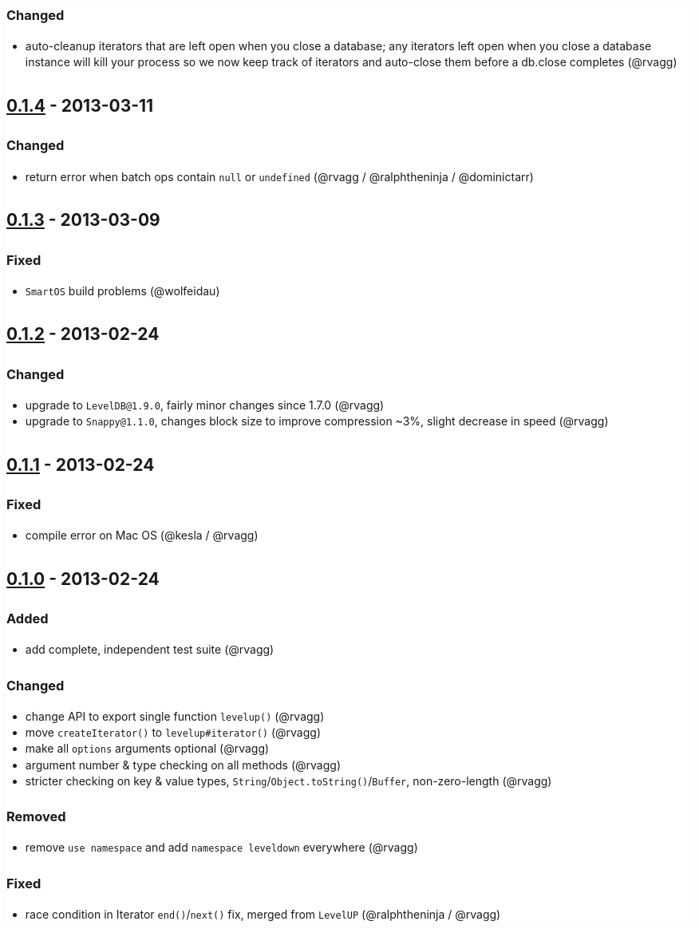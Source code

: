 ### Changed
* auto-cleanup iterators that are left open when you close a database; any iterators left open when you close a database instance will kill your process so we now keep track of iterators and auto-close them before a db.close completes (@rvagg)

## [0.1.4] - 2013-03-11

### Changed
* return error when batch ops contain `null` or `undefined` (@rvagg / @ralphtheninja / @dominictarr)

## [0.1.3] - 2013-03-09

### Fixed
* `SmartOS` build problems (@wolfeidau)

## [0.1.2] - 2013-02-24

### Changed
* upgrade to `LevelDB@1.9.0`, fairly minor changes since 1.7.0 (@rvagg)
* upgrade to `Snappy@1.1.0`, changes block size to improve compression ~3%, slight decrease in speed (@rvagg)

## [0.1.1] - 2013-02-24

### Fixed
* compile error on Mac OS (@kesla / @rvagg)

## [0.1.0] - 2013-02-24

### Added
* add complete, independent test suite (@rvagg)

### Changed
* change API to export single function `levelup()` (@rvagg)
* move `createIterator()` to `levelup#iterator()` (@rvagg)
* make all `options` arguments optional (@rvagg)
* argument number & type checking on all methods (@rvagg)
* stricter checking on key & value types, `String`/`Object.toString()`/`Buffer`, non-zero-length (@rvagg)

### Removed
* remove `use namespace` and add `namespace leveldown` everywhere (@rvagg)

### Fixed
* race condition in Iterator `end()`/`next()` fix, merged from `LevelUP` (@ralphtheninja / @rvagg)


[Unreleased]: https://github.com/level/leveldown/compare/v3.0.0...HEAD
[3.0.0]: https://github.com/level/leveldown/compare/v2.1.1...v3.0.0
[2.1.1]: https://github.com/level/leveldown/compare/v2.1.0...v2.1.1
[2.1.0]: https://github.com/level/leveldown/compare/v2.0.2...v2.1.0
[2.0.2]: https://github.com/level/leveldown/compare/v2.0.1...v2.0.2
[2.0.1]: https://github.com/level/leveldown/compare/v2.0.0...v2.0.1
[2.0.0]: https://github.com/level/leveldown/compare/v1.9.0...v2.0.0
[1.9.0]: https://github.com/level/leveldown/compare/v1.8.0...v1.9.0
[1.8.0]: https://github.com/level/leveldown/compare/v1.7.2...v1.8.0
[1.7.2]: https://github.com/level/leveldown/compare/v1.7.1...v1.7.2
[1.7.1]: https://github.com/level/leveldown/compare/v1.7.0...v1.7.1
[1.7.0]: https://github.com/level/leveldown/compare/v1.7.0-0...v1.7.0
[1.7.0-0]: https://github.com/level/leveldown/compare/v1.6.0...v1.7.0-0
[1.6.0]: https://github.com/level/leveldown/compare/v1.5.3...v1.6.0
[1.5.3]: https://github.com/level/leveldown/compare/v1.5.2...v1.5.3
[1.5.2]: https://github.com/level/leveldown/compare/v1.5.1...v1.5.2
[1.5.1]: https://github.com/level/leveldown/compare/v1.5.0...v1.5.1
[1.5.0]: https://github.com/level/leveldown/compare/v1.4.6...v1.5.0
[1.4.6]: https://github.com/level/leveldown/compare/v1.4.5...v1.4.6
[1.4.5]: https://github.com/level/leveldown/compare/v1.4.4...v1.4.5
[1.4.4]: https://github.com/level/leveldown/compare/v1.4.3...v1.4.4
[1.4.3]: https://github.com/level/leveldown/compare/v1.4.2...v1.4.3
[1.4.2]: https://github.com/level/leveldown/compare/v1.4.1...v1.4.2
[1.4.1]: https://github.com/level/leveldown/compare/v1.4.0...v1.4.1
[1.4.0]: https://github.com/level/leveldown/compare/v1.3.1-0...v1.4.0
[1.3.1-0]: https://github.com/level/leveldown/compare/v1.3.0...v1.3.1-0
[1.3.0]: https://github.com/level/leveldown/compare/v1.2.2...v1.3.0
[1.2.2]: https://github.com/level/leveldown/compare/v1.2.1...v1.2.2
[1.2.1]: https://github.com/level/leveldown/compare/v1.2.0...v1.2.1
[1.2.0]: https://github.com/level/leveldown/compare/v1.1.0...v1.2.0
[1.1.0]: https://github.com/level/leveldown/compare/v1.0.7...v1.1.0
[1.0.7]: https://github.com/level/leveldown/compare/v1.0.6...v1.0.7
[1.0.6]: https://github.com/level/leveldown/compare/v1.0.5...v1.0.6
[1.0.5]: https://github.com/level/leveldown/compare/v1.0.4...v1.0.5
[1.0.4]: https://github.com/level/leveldown/compare/v1.0.3...v1.0.4
[1.0.3]: https://github.com/level/leveldown/compare/v1.0.2...v1.0.3
[1.0.2]: https://github.com/level/leveldown/compare/v1.0.1...v1.0.2
[1.0.1]: https://github.com/level/leveldown/compare/v1.0.0...v1.0.1
[1.0.0]: https://github.com/level/leveldown/compare/v0.10.6...v1.0.0
[0.10.6]: https://github.com/level/leveldown/compare/v0.10.5...v0.10.6
[0.10.5]: https://github.com/level/leveldown/compare/v0.10.4...v0.10.5
[0.10.4]: https://github.com/level/leveldown/compare/v0.10.3...v0.10.4
[0.10.3]: https://github.com/level/leveldown/compare/v0.10.2...v0.10.3
[0.10.2]: https://github.com/level/leveldown/compare/v0.10.1...v0.10.2
[0.10.1]: https://github.com/level/leveldown/compare/0.10.0...v0.10.1
[0.10.0]: https://github.com/level/leveldown/compare/0.9.2...0.10.0
[0.9.2]: https://github.com/level/leveldown/compare/0.9.1...0.9.2
[0.9.1]: https://github.com/level/leveldown/compare/0.9.0...0.9.1
[0.9.0]: https://github.com/level/leveldown/compare/0.8.3...0.9.0
[0.8.3]: https://github.com/level/leveldown/compare/0.8.2...0.8.3
[0.8.2]: https://github.com/level/leveldown/compare/0.8.1...0.8.2
[0.8.1]: https://github.com/level/leveldown/compare/0.8.0...0.8.1
[0.8.0]: https://github.com/level/leveldown/compare/0.7.0...0.8.0
[0.7.0]: https://github.com/level/leveldown/compare/0.6.2...0.7.0
[0.6.2]: https://github.com/level/leveldown/compare/0.6.1...0.6.2
[0.6.1]: https://github.com/level/leveldown/compare/0.6.0...0.6.1
[0.6.0]: https://github.com/level/leveldown/compare/0.5.0...0.6.0
[0.5.0]: https://github.com/level/leveldown/compare/0.4.4...0.5.0
[0.4.4]: https://github.com/level/leveldown/compare/0.4.3...0.4.4
[0.4.3]: https://github.com/level/leveldown/compare/0.4.2...0.4.3
[0.4.2]: https://github.com/level/leveldown/compare/0.4.1...0.4.2
[0.4.1]: https://github.com/level/leveldown/compare/0.4.0...0.4.1
[0.4.0]: https://github.com/level/leveldown/compare/0.3.1...0.4.0
[0.3.1]: https://github.com/level/leveldown/compare/0.3.0...0.3.1
[0.3.0]: https://github.com/level/leveldown/compare/0.2.3...0.3.0
[0.2.3]: https://github.com/level/leveldown/compare/0.2.2...0.2.3
[0.2.2]: https://github.com/level/leveldown/compare/0.2.1...0.2.2
[0.2.1]: https://github.com/level/leveldown/compare/0.2.0...0.2.1
[0.2.0]: https://github.com/level/leveldown/compare/0.1.4...0.2.0
[0.1.4]: https://github.com/level/leveldown/compare/0.1.3...0.1.4
[0.1.3]: https://github.com/level/leveldown/compare/0.1.2...0.1.3
[0.1.2]: https://github.com/level/leveldown/compare/0.1.1...0.1.2
[0.1.1]: https://github.com/level/leveldown/compare/0.1.0...0.1.1
[0.1.0]: https://github.com/level/leveldown/compare/0.0.2...0.1.0
[0.0.2]: https://github.com/level/leveldown/compare/0.0.1...0.0.2
[0.0.1]: https://github.com/level/leveldown/compare/0.0.0...0.0.1